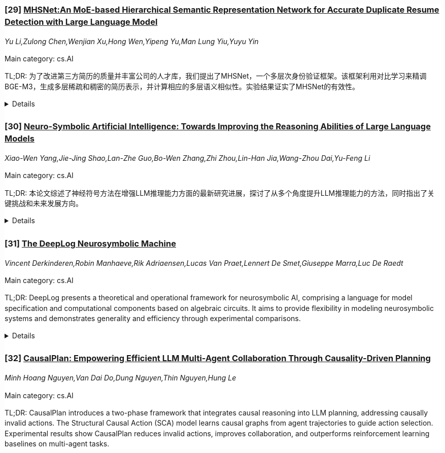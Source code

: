 ### [29] [MHSNet:An MoE-based Hierarchical Semantic Representation Network for Accurate Duplicate Resume Detection with Large Language Model](https://arxiv.org/abs/2508.13676)
*Yu Li,Zulong Chen,Wenjian Xu,Hong Wen,Yipeng Yu,Man Lung Yiu,Yuyu Yin*

Main category: cs.AI

TL;DR: 为了改进第三方简历的质量并丰富公司的人才库，我们提出了MHSNet，一个多层次身份验证框架。该框架利用对比学习来精调BGE-M3，生成多层稀疏和稠密的简历表示，并计算相应的多层语义相似性。实验结果证实了MHSNet的有效性。


<details><summary>Details</summary></details>


### [30] [Neuro-Symbolic Artificial Intelligence: Towards Improving the Reasoning Abilities of Large Language Models](https://arxiv.org/abs/2508.13678)
*Xiao-Wen Yang,Jie-Jing Shao,Lan-Zhe Guo,Bo-Wen Zhang,Zhi Zhou,Lin-Han Jia,Wang-Zhou Dai,Yu-Feng Li*

Main category: cs.AI

TL;DR: 本论文综述了神经符号方法在增强LLM推理能力方面的最新研究进展，探讨了从多个角度提升LLM推理能力的方法，同时指出了关键挑战和未来发展方向。


<details><summary>Details</summary></details>


### [31] [The DeepLog Neurosymbolic Machine](https://arxiv.org/abs/2508.13697)
*Vincent Derkinderen,Robin Manhaeve,Rik Adriaensen,Lucas Van Praet,Lennert De Smet,Giuseppe Marra,Luc De Raedt*

Main category: cs.AI

TL;DR: DeepLog presents a theoretical and operational framework for neurosymbolic AI, comprising a language for model specification and computational components based on algebraic circuits. It aims to provide flexibility in modeling neurosymbolic systems and demonstrates generality and efficiency through experimental comparisons.


<details><summary>Details</summary></details>


### [32] [CausalPlan: Empowering Efficient LLM Multi-Agent Collaboration Through Causality-Driven Planning](https://arxiv.org/abs/2508.13721)
*Minh Hoang Nguyen,Van Dai Do,Dung Nguyen,Thin Nguyen,Hung Le*

Main category: cs.AI

TL;DR: CausalPlan introduces a two-phase framework that integrates causal reasoning into LLM planning, addressing causally invalid actions. The Structural Causal Action (SCA) model learns causal graphs from agent trajectories to guide action selection. Experimental results show CausalPlan reduces invalid actions, improves collaboration, and outperforms reinforcement learning baselines on multi-agent tasks.

